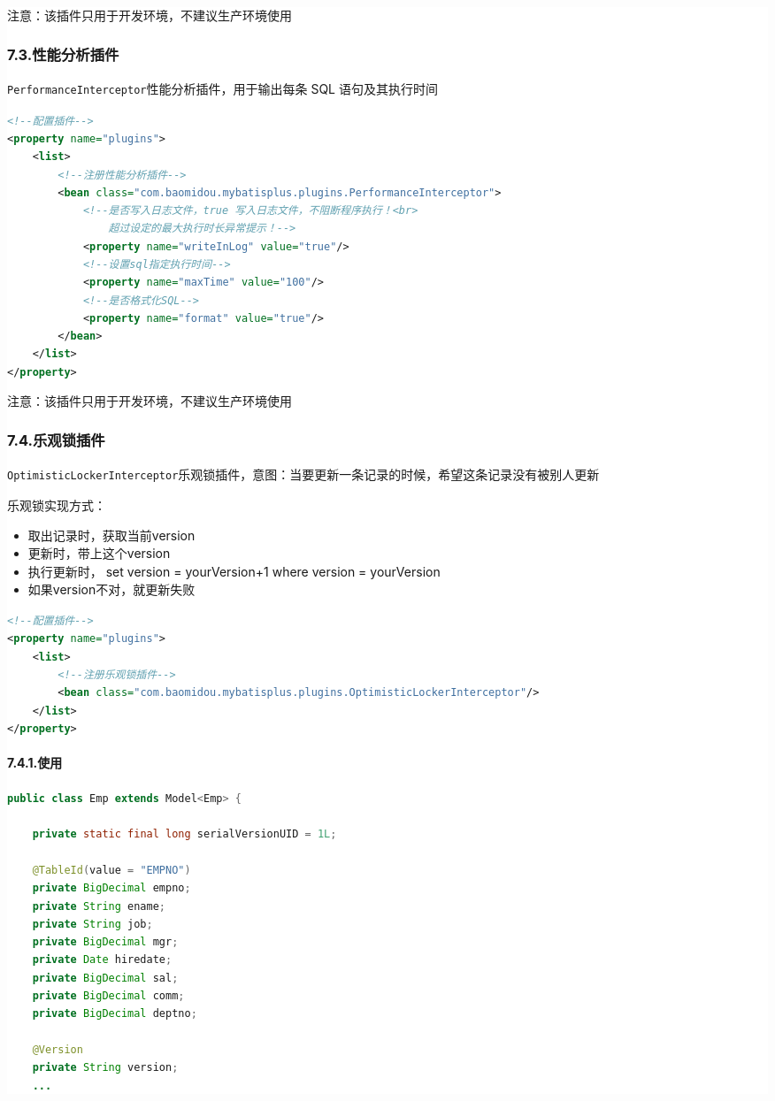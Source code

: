 注意：该插件只用于开发环境，不建议生产环境使用 

### 7.3.性能分析插件

`PerformanceInterceptor`性能分析插件，用于输出每条 SQL 语句及其执行时间 

```xml
<!--配置插件-->
<property name="plugins">
    <list>
        <!--注册性能分析插件-->
        <bean class="com.baomidou.mybatisplus.plugins.PerformanceInterceptor">
            <!--是否写入日志文件，true 写入日志文件，不阻断程序执行！<br>
                超过设定的最大执行时长异常提示！-->
            <property name="writeInLog" value="true"/>
            <!--设置sql指定执行时间-->
            <property name="maxTime" value="100"/>
            <!--是否格式化SQL-->
            <property name="format" value="true"/>
        </bean>
    </list>
</property>
```

注意：该插件只用于开发环境，不建议生产环境使用 



### 7.4.乐观锁插件

`OptimisticLockerInterceptor`乐观锁插件，意图：当要更新一条记录的时候，希望这条记录没有被别人更新 

乐观锁实现方式：

- 取出记录时，获取当前version
- 更新时，带上这个version
- 执行更新时， set version = yourVersion+1 where version = yourVersion
- 如果version不对，就更新失败

```xml
<!--配置插件-->
<property name="plugins">
    <list>
        <!--注册乐观锁插件-->
        <bean class="com.baomidou.mybatisplus.plugins.OptimisticLockerInterceptor"/>
    </list>
</property>
```

#### 7.4.1.使用

```java
public class Emp extends Model<Emp> {

    private static final long serialVersionUID = 1L;

    @TableId(value = "EMPNO")
    private BigDecimal empno;
    private String ename;
    private String job;
    private BigDecimal mgr;
    private Date hiredate;
    private BigDecimal sal;
    private BigDecimal comm;
    private BigDecimal deptno;

    @Version
    private String version;
    ...
```